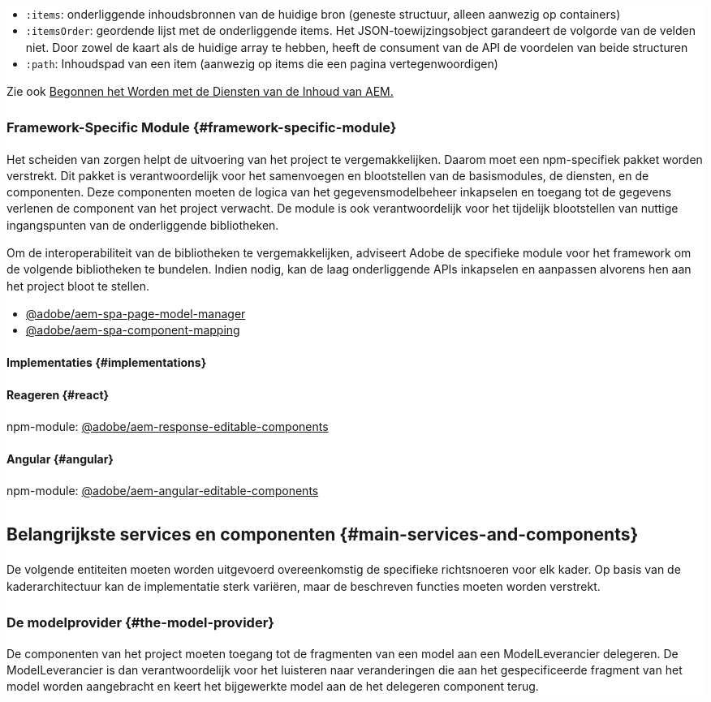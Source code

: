 * `:items`: onderliggende inhoudsbronnen van de huidige bron (geneste structuur, alleen aanwezig op containers)
* `:itemsOrder`: geordende lijst met de onderliggende items. Het JSON-toewijzingsobject garandeert de volgorde van de velden niet. Door zowel de kaart als de huidige array te hebben, heeft de consument van de API de voordelen van beide structuren
* `:path`: Inhoudspad van een item (aanwezig op items die een pagina vertegenwoordigen)

Zie ook [ Begonnen het Worden met de Diensten van de Inhoud van AEM.](https://helpx.adobe.com/experience-manager/kt/sites/using/content-services-tutorial-use.html)

### Framework-Specific Module {#framework-specific-module}

Het scheiden van zorgen helpt de uitvoering van het project te vergemakkelijken. Daarom moet een npm-specifiek pakket worden verstrekt. Dit pakket is verantwoordelijk voor het samenvoegen en blootstellen van de basismodules, de diensten, en de componenten. Deze componenten moeten de logica van het gegevensmodelbeheer inkapselen en toegang tot de gegevens verlenen de component van het project verwacht. De module is ook verantwoordelijk voor het tijdelijk blootstellen van nuttige ingangspunten van de onderliggende bibliotheken.

Om de interoperabiliteit van de bibliotheken te vergemakkelijken, adviseert Adobe de specifieke module voor het framework om de volgende bibliotheken te bundelen. Indien nodig, kan de laag onderliggende APIs inkapselen en aanpassen alvorens hen aan het project bloot te stellen.

* [@adobe/aem-spa-page-model-manager ](https://www.npmjs.com/package/@adobe/aem-spa-page-model-manager)
* [@adobe/aem-spa-component-mapping ](https://www.npmjs.com/package/@adobe/aem-spa-component-mapping)

#### Implementaties {#implementations}

#### Reageren {#react}

npm-module: [@adobe/aem-response-editable-components ](https://www.npmjs.com/package/@adobe/aem-react-editable-components)

#### Angular {#angular}

npm-module: [@adobe/aem-angular-editable-components ](https://www.npmjs.com/package/@adobe/aem-angular-editable-components)

## Belangrijkste services en componenten {#main-services-and-components}

De volgende entiteiten moeten worden uitgevoerd overeenkomstig de specifieke richtsnoeren voor elk kader. Op basis van de kaderarchitectuur kan de implementatie sterk variëren, maar de beschreven functies moeten worden verstrekt.

### De modelprovider {#the-model-provider}

De componenten van het project moeten toegang tot de fragmenten van een model aan een ModelLeverancier delegeren. De ModelLeverancier is dan verantwoordelijk voor het luisteren naar veranderingen die aan het gespecificeerde fragment van het model worden aangebracht en keert het bijgewerkte model aan de het delegeren component terug.

